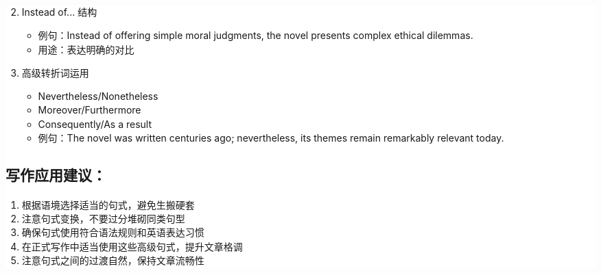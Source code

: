 2. Instead of... 结构
   - 例句：Instead of offering simple moral judgments, the novel presents complex ethical dilemmas.
   - 用途：表达明确的对比

3. 高级转折词运用
   - Nevertheless/Nonetheless
   - Moreover/Furthermore
   - Consequently/As a result
   - 例句：The novel was written centuries ago; nevertheless, its themes remain remarkably relevant today.

## 写作应用建议：
1. 根据语境选择适当的句式，避免生搬硬套
2. 注意句式变换，不要过分堆砌同类句型
3. 确保句式使用符合语法规则和英语表达习惯
4. 在正式写作中适当使用这些高级句式，提升文章格调
5. 注意句式之间的过渡自然，保持文章流畅性